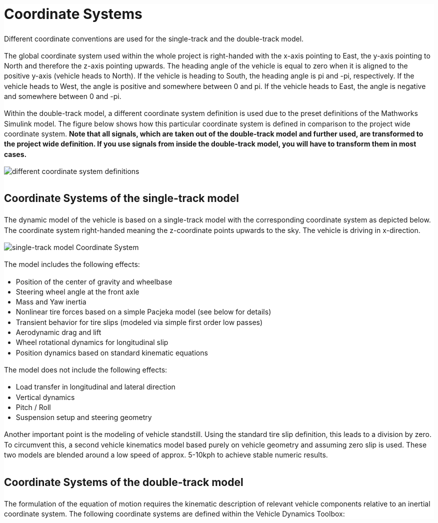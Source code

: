 # Coordinate Systems
Different coordinate conventions are used for the single-track and the double-track model.

The global coordinate system used within the whole project is right-handed with the x-axis pointing to East, the y-axis pointing to North and therefore the z-axis pointing upwards.
The heading angle of the vehicle is equal to zero when it is aligned to the positive y-axis (vehicle heads to North). If the vehicle is heading to South, the heading angle is pi and -pi, respectively. If the vehicle heads to West, the angle is positive and somewhere between 0 and pi. If the vehicle heads to East, the angle is negative and somewhere between 0 and -pi.

Within the double-track model, a different coordinate system definition is used due to the preset definitions of the Mathworks Simulink model. The figure below shows how this particular coordinate system is defined in comparison to the project wide coordinate system.
**Note that all signals, which are taken out of the double-track model and further used, are transformed to the project wide definition. If you use signals from inside the double-track model, you will have to transform them in most cases.**

![different coordinate system definitions](./../../resources/CoSy_different.PNG)

## Coordinate Systems of the single-track model
The dynamic model of the vehicle is based on a single-track model with the corresponding coordinate system as depicted below.
The coordinate system right-handed meaning the z-coordinate points upwards to the sky. The vehicle is driving in x-direction.

![single-track model Coordinate System](./../../resources/cosy_STM.png)

The model includes the following effects:

* Position of the center of gravity and wheelbase
* Steering wheel angle at the front axle
* Mass and Yaw inertia
* Nonlinear tire forces based on a simple Pacjeka model (see below for details)
* Transient behavior for tire slips (modeled via simple first order low passes)
* Aerodynamic drag and lift
* Wheel rotational dynamics for longitudinal slip
* Position dynamics based on standard kinematic equations

The model does not include the following effects:

* Load transfer in longitudinal and lateral direction
* Vertical dynamics
* Pitch / Roll
* Suspension setup and steering geometry

Another important point is the modeling of vehicle standstill. Using the standard tire slip definition, this leads to a division by zero. To circumvent this, a second vehicle kinematics model based purely on vehicle geometry and assuming zero slip is used. These two models are blended around a low speed of approx. 5-10kph to achieve stable numeric results.

## Coordinate Systems of the double-track model
The formulation of the equation of motion requires the kinematic description of relevant vehicle components relative to an inertial coordinate system. The following coordinate systems are defined within the Vehicle Dynamics Toolbox:
